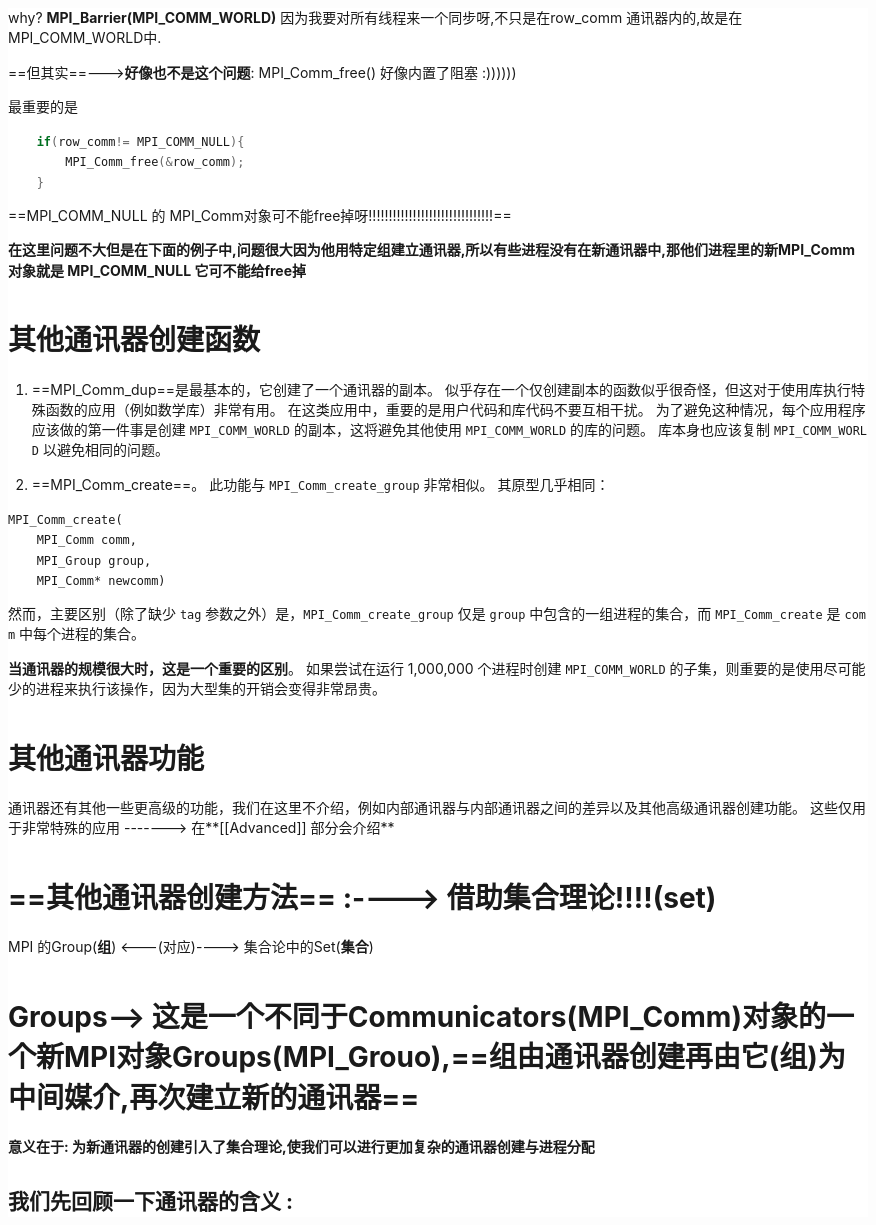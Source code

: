 why? **MPI_Barrier(MPI_COMM_WORLD)**
因为我要对所有线程来一个同步呀,不只是在row_comm 通讯器内的,故是在MPI_COMM_WORLD中.

==但其实==--->**好像也不是这个问题**: MPI_Comm_free() 好像内置了阻塞 :))))))

最重要的是
```C
	if(row_comm!= MPI_COMM_NULL){
		MPI_Comm_free(&row_comm);
	}
```

==MPI_COMM_NULL 的 MPI_Comm对象可不能free掉呀!!!!!!!!!!!!!!!!!!!!!!!!!!!!!!!==

**在这里问题不大但是在下面的例子中,问题很大因为他用特定组建立通讯器,所以有些进程没有在新通讯器中,那他们进程里的新MPI_Comm 对象就是 MPI_COMM_NULL 它可不能给free掉**

# 其他通讯器创建函数

1. ==MPI_Comm_dup==是最基本的，它创建了一个通讯器的副本。 似乎存在一个仅创建副本的函数似乎很奇怪，但这对于使用库执行特殊函数的应用（例如数学库）非常有用。 在这类应用中，重要的是用户代码和库代码不要互相干扰。 为了避免这种情况，每个应用程序应该做的第一件事是创建 `MPI_COMM_WORLD` 的副本，这将避免其他使用 `MPI_COMM_WORLD` 的库的问题。 库本身也应该复制 `MPI_COMM_WORLD` 以避免相同的问题。

2. ==MPI_Comm_create==。 此功能与 `MPI_Comm_create_group` 非常相似。 其原型几乎相同：

```
MPI_Comm_create(
	MPI_Comm comm,
	MPI_Group group,
    MPI_Comm* newcomm)
```

然而，主要区别（除了缺少 `tag` 参数之外）是，`MPI_Comm_create_group` 仅是 `group` 中包含的一组进程的集合，而 `MPI_Comm_create` 是 `comm` 中每个进程的集合。 

**当通讯器的规模很大时，这是一个重要的区别**。 如果尝试在运行 1,000,000 个进程时创建 `MPI_COMM_WORLD` 的子集，则重要的是使用尽可能少的进程来执行该操作，因为大型集的开销会变得非常昂贵。

# 其他通讯器功能
通讯器还有其他一些更高级的功能，我们在这里不介绍，例如内部通讯器与内部通讯器之间的差异以及其他高级通讯器创建功能。 这些仅用于非常特殊的应用
-------> 在**[[Advanced]] 部分会介绍**


# ==其他通讯器创建方法==  :----> 借助集合理论!!!!(set)

MPI 的Group(**组**) <---(对应)----> 集合论中的Set(**集合**)
# Groups--> 这是一个不同于Communicators(MPI_Comm)对象的一个新MPI对象Groups(MPI_Grouo),==组由通讯器创建再由它(组)为中间媒介,再次建立新的通讯器==


**意义在于: 为新通讯器的创建引入了集合理论,使我们可以进行更加复杂的通讯器创建与进程分配**

## 我们先回顾一下通讯器的含义 : 
